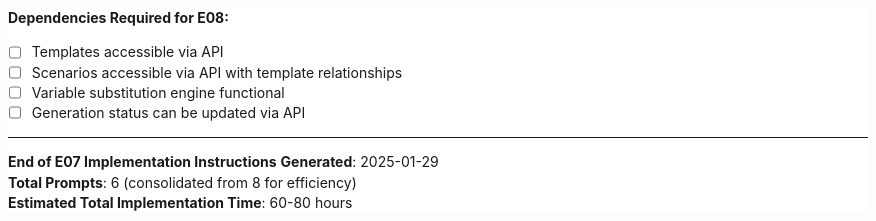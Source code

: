 **Dependencies Required for E08:**
- [ ] Templates accessible via API
- [ ] Scenarios accessible via API with template relationships
- [ ] Variable substitution engine functional
- [ ] Generation status can be updated via API

---

**End of E07 Implementation Instructions**
**Generated**: 2025-01-29  
**Total Prompts**: 6 (consolidated from 8 for efficiency)  
**Estimated Total Implementation Time**: 60-80 hours

